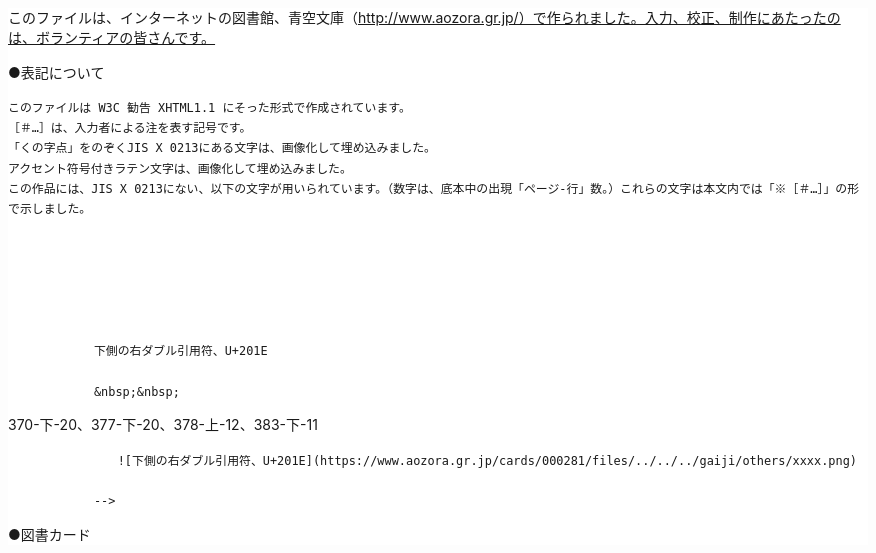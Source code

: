このファイルは、インターネットの図書館、青空文庫（http://www.aozora.gr.jp/）で作られました。入力、校正、制作にあたったのは、ボランティアの皆さんです。











●表記について


	このファイルは W3C 勧告 XHTML1.1 にそった形式で作成されています。
	［＃…］は、入力者による注を表す記号です。
	「くの字点」をのぞくJIS X 0213にある文字は、画像化して埋め込みました。
	アクセント符号付きラテン文字は、画像化して埋め込みました。
	この作品には、JIS X 0213にない、以下の文字が用いられています。（数字は、底本中の出現「ページ-行」数。）これらの文字は本文内では「※［＃…］」の形で示しました。



		
			
				
				下側の右ダブル引用符、U+201E
				
				&nbsp;&nbsp;
				
370-下-20、377-下-20、378-上-12、383-下-11				
				
				　　![下側の右ダブル引用符、U+201E](https://www.aozora.gr.jp/cards/000281/files/../../../gaiji/others/xxxx.png)
				
				-->
			
		






●図書カード